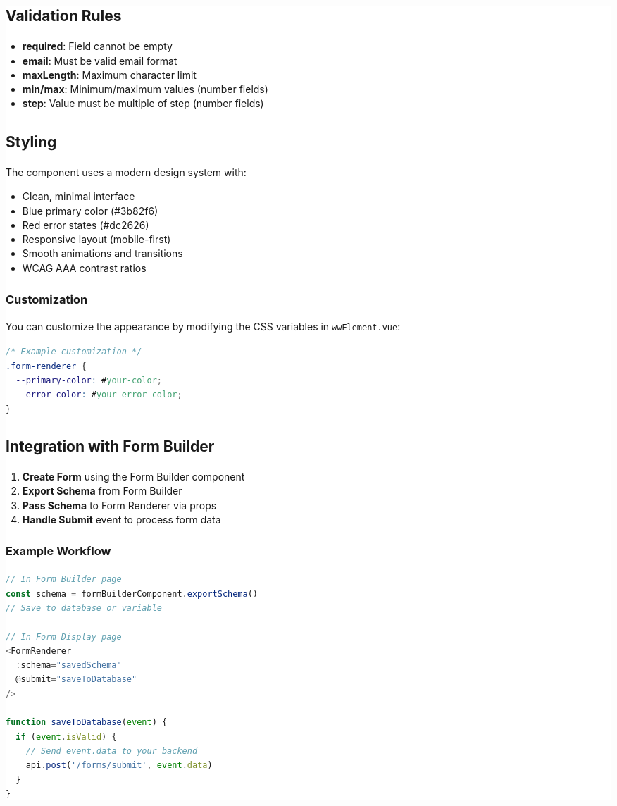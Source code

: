 ## Validation Rules

- **required**: Field cannot be empty
- **email**: Must be valid email format
- **maxLength**: Maximum character limit
- **min/max**: Minimum/maximum values (number fields)
- **step**: Value must be multiple of step (number fields)

## Styling

The component uses a modern design system with:

- Clean, minimal interface
- Blue primary color (#3b82f6)
- Red error states (#dc2626)
- Responsive layout (mobile-first)
- Smooth animations and transitions
- WCAG AAA contrast ratios

### Customization

You can customize the appearance by modifying the CSS variables in `wwElement.vue`:

```css
/* Example customization */
.form-renderer {
  --primary-color: #your-color;
  --error-color: #your-error-color;
}
```

## Integration with Form Builder

1. **Create Form** using the Form Builder component
2. **Export Schema** from Form Builder
3. **Pass Schema** to Form Renderer via props
4. **Handle Submit** event to process form data

### Example Workflow

```javascript
// In Form Builder page
const schema = formBuilderComponent.exportSchema()
// Save to database or variable

// In Form Display page
<FormRenderer
  :schema="savedSchema"
  @submit="saveToDatabase"
/>

function saveToDatabase(event) {
  if (event.isValid) {
    // Send event.data to your backend
    api.post('/forms/submit', event.data)
  }
}
```
